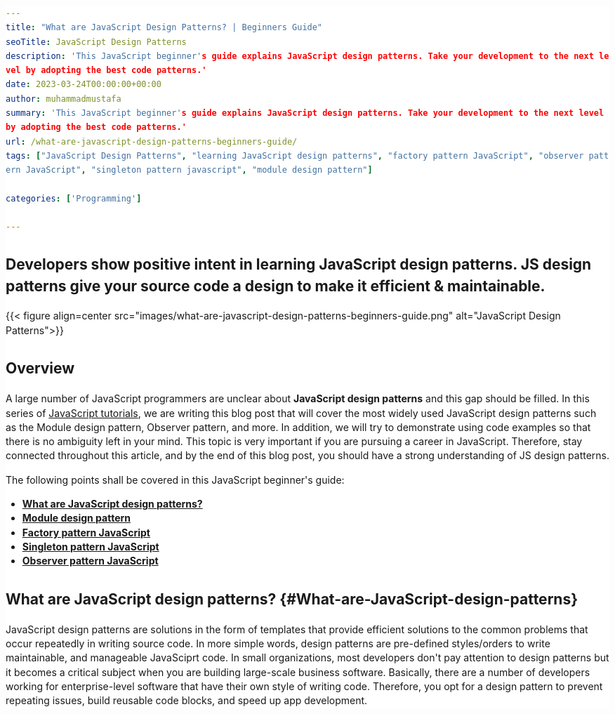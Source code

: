 ```yaml
---
title: "What are JavaScript Design Patterns? | Beginners Guide"
seoTitle: JavaScript Design Patterns
description: 'This JavaScript beginner's guide explains JavaScript design patterns. Take your development to the next level by adopting the best code patterns.'
date: 2023-03-24T00:00:00+00:00
author: muhammadmustafa
summary: 'This JavaScript beginner's guide explains JavaScript design patterns. Take your development to the next level by adopting the best code patterns.'
url: /what-are-javascript-design-patterns-beginners-guide/
tags: ["JavaScript Design Patterns", "learning JavaScript design patterns", "factory pattern JavaScript", "observer pattern JavaScript", "singleton pattern javascript", "module design pattern"]
    
categories: ['Programming']

---
```

## Developers show positive intent in learning JavaScript design patterns. JS design patterns give your source code a design to make it efficient & maintainable.

{{< figure align=center src="images/what-are-javascript-design-patterns-beginners-guide.png" alt="JavaScript Design Patterns">}}
## Overview

A large number of JavaScript programmers are unclear about **JavaScript design patterns** and this gap should be filled. In this series of [JavaScript tutorials][1], we are writing this blog post that will cover the most widely used JavaScript design patterns such as the Module design pattern, Observer pattern, and more. In addition, we will try to demonstrate using code examples so that there is no ambiguity left in your mind. This topic is very important if you are pursuing a career in JavaScript. Therefore, stay connected throughout this article, and by the end of this blog post, you should have a strong understanding of JS design patterns. 

The following points shall be covered in this JavaScript beginner's guide:

  * **[What are JavaScript design patterns?][2]**
  * **[Module design pattern][3]**
  * **[Factory pattern JavaScript][4]**
  * **[Singleton pattern JavaScript][5]**
  * **[Observer pattern JavaScript][6]**

## What are JavaScript design patterns? {#What-are-JavaScript-design-patterns}

JavaScript design patterns are solutions in the form of templates that provide efficient solutions to the common problems that occur repeatedly in writing source code. In more simple words, design patterns are pre-defined styles/orders to write maintainable, and manageable JavaSciprt code.
In small organizations, most developers don't pay attention to design patterns but it becomes a critical subject when you are building large-scale business software. Basically, there are a number of developers working for enterprise-level software that have their own style of writing code. Therefore, you opt for a design pattern to prevent repeating issues, build reusable code blocks, and speed up app development. 


 [1]: https://blog.containerize.com/categories/programming/
 [2]: #What-are-JavaScript-design-patterns
 [3]: #Module-design-pattern
 [4]: #Factory-pattern-JavaScript
 [5]: #Singleton-pattern-JavaScript
 [6]: #Observer-pattern-JavaScript
 [7]: https://www.containerize.com/
 [8]: https://web.facebook.com/containerize
 [9]: https://www.linkedin.com/company/containerize/
 [10]: https://twitter.com/containerize_co
 [11]: https://forum.containerize.com/
 [12]: https://blog.containerize.com/learn-javascript-basic-concepts-to-help-your-career/
 [13]: https://blog.containerize.com/artificial-intelligence/an-introduction-to-artificial-intelligence-what-is-ai/
 [14]: https://blog.containerize.com/artificial-intelligence/integrate-chatgpt-with-google-sheets/
 [15]: https://blog.containerize.com/artificial-intelligence/how-to-use-chatgpt-in-vscode-the-vscode-extension-codegpt/
 [16]: https://blog.containerize.com/artificial-intelligence/what-is-openai-chatbot-gpt-3-chatgpt-an-ai-revolution/
 [17]: https://blog.containerize.com/artificial-intelligence/google-docs-integration-with-chatgpt/
 [18]: https://blog.containerize.com/artificial-intelligence/top-5-open-source-ai-frameworks/
 [19]: https://blog.containerize.com/artificial-intelligence/what-is-generative-ai-generative-artificial-intelligence/